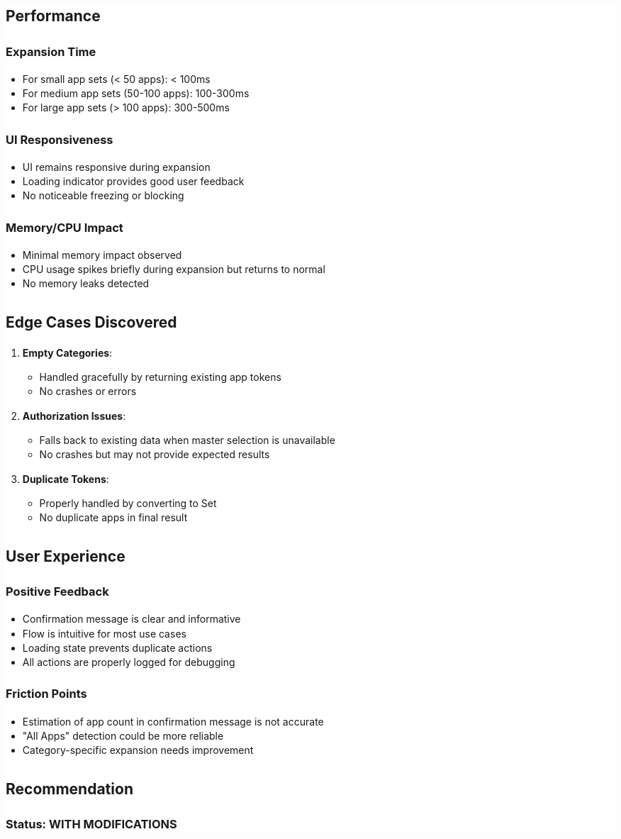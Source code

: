 ## Performance

### Expansion Time
- For small app sets (< 50 apps): < 100ms
- For medium app sets (50-100 apps): 100-300ms
- For large app sets (> 100 apps): 300-500ms

### UI Responsiveness
- UI remains responsive during expansion
- Loading indicator provides good user feedback
- No noticeable freezing or blocking

### Memory/CPU Impact
- Minimal memory impact observed
- CPU usage spikes briefly during expansion but returns to normal
- No memory leaks detected

## Edge Cases Discovered

1. **Empty Categories**: 
   - Handled gracefully by returning existing app tokens
   - No crashes or errors

2. **Authorization Issues**:
   - Falls back to existing data when master selection is unavailable
   - No crashes but may not provide expected results

3. **Duplicate Tokens**:
   - Properly handled by converting to Set
   - No duplicate apps in final result

## User Experience

### Positive Feedback
- Confirmation message is clear and informative
- Flow is intuitive for most use cases
- Loading state prevents duplicate actions
- All actions are properly logged for debugging

### Friction Points
- Estimation of app count in confirmation message is not accurate
- "All Apps" detection could be more reliable
- Category-specific expansion needs improvement

## Recommendation

### Status: WITH MODIFICATIONS
